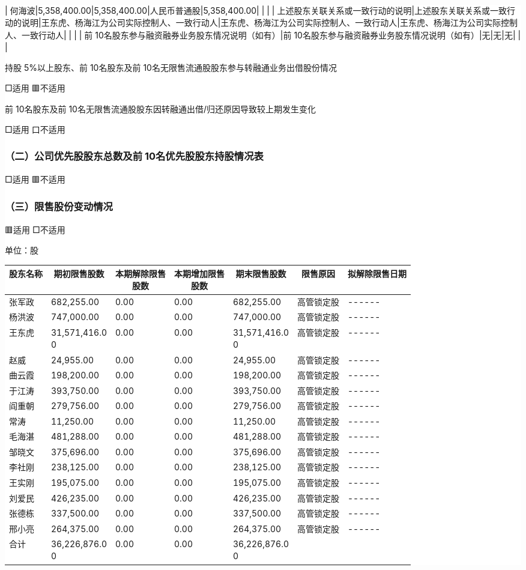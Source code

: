 | 何海波|5,358,400.00|5,358,400.00|人民币普通股|5,358,400.00| | |
| 上述股东关联关系或一致行动的说明|上述股东关联关系或一致行动的说明|王东虎、杨海江为公司实际控制人、一致行动人|王东虎、杨海江为公司实际控制人、一致行动人|王东虎、杨海江为公司实际控制人、一致行动人| | |
| 前 10名股东参与融资融券业务股东情况说明（如有）|前 10名股东参与融资融券业务股东情况说明（如有）|无|无|无| | |  

持股 5%以上股东、前 10名股东及前 10名无限售流通股股东参与转融通业务出借股份情况  

□适用 🟥不适用  

前 10名股东及前 10名无限售流通股股东因转融通出借/归还原因导致较上期发生变化  

□适用 口不适用  

### （二）公司优先股股东总数及前 10名优先股股东持股情况表  

□适用 🟥不适用  

### （三）限售股份变动情况  

🟥适用 □不适用  

单位：股  

| 股东名称|期初限售股数|本期解除限售<br>股数|本期增加限售<br>股数|期末限售股数|限售原因|拟解除限售日期|
| ---|---|---|---|---|---|---|
| 张军政|682,255.00|0.00|0.00|682,255.00|高管锁定股|------|
| 杨洪波|747,000.00|0.00|0.00|747,000.00|高管锁定股|------|
| 王东虎|31,571,416.0<br>0|0.00|0.00|31,571,416.0<br>0|高管锁定股|------|
| 赵威|24,955.00|0.00|0.00|24,955.00|高管锁定股|------|
| 曲云霞|198,200.00|0.00|0.00|198,200.00|高管锁定股|------|
| 于江涛|393,750.00|0.00|0.00|393,750.00|高管锁定股|------|
| 阎重朝|279,756.00|0.00|0.00|279,756.00|高管锁定股|------|
| 常涛|11,250.00|0.00|0.00|11,250.00|高管锁定股|------|
| 毛海湛|481,288.00|0.00|0.00|481,288.00|高管锁定股|------|
| 邹晓文|375,696.00|0.00|0.00|375,696.00|高管锁定股|------|
| 李社刚|238,125.00|0.00|0.00|238,125.00|高管锁定股|------|
| 王实刚|195,075.00|0.00|0.00|195,075.00|高管锁定股|------|
| 刘爱民|426,235.00|0.00|0.00|426,235.00|高管锁定股|------|
| 张德栋|337,500.00|0.00|0.00|337,500.00|高管锁定股|------|
| 邢小亮|264,375.00|0.00|0.00|264,375.00|高管锁定股|------|
| 合计|36,226,876.0<br>0|0.00|0.00|36,226,876.0<br>0|||  
